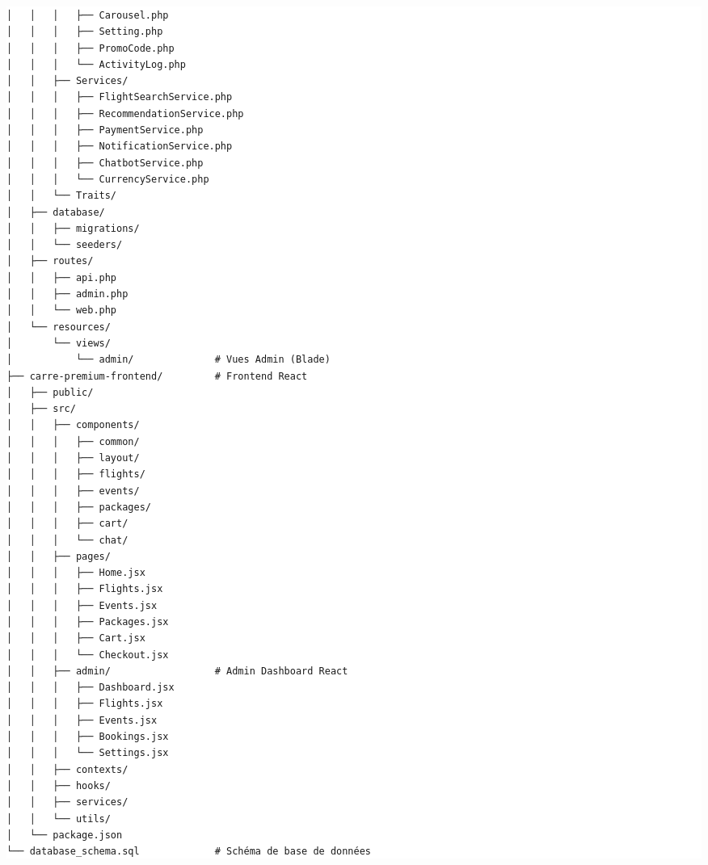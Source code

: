 ```
│   │   │   ├── Carousel.php
│   │   │   ├── Setting.php
│   │   │   ├── PromoCode.php
│   │   │   └── ActivityLog.php
│   │   ├── Services/
│   │   │   ├── FlightSearchService.php
│   │   │   ├── RecommendationService.php
│   │   │   ├── PaymentService.php
│   │   │   ├── NotificationService.php
│   │   │   ├── ChatbotService.php
│   │   │   └── CurrencyService.php
│   │   └── Traits/
│   ├── database/
│   │   ├── migrations/
│   │   └── seeders/
│   ├── routes/
│   │   ├── api.php
│   │   ├── admin.php
│   │   └── web.php
│   └── resources/
│       └── views/
│           └── admin/              # Vues Admin (Blade)
├── carre-premium-frontend/         # Frontend React
│   ├── public/
│   ├── src/
│   │   ├── components/
│   │   │   ├── common/
│   │   │   ├── layout/
│   │   │   ├── flights/
│   │   │   ├── events/
│   │   │   ├── packages/
│   │   │   ├── cart/
│   │   │   └── chat/
│   │   ├── pages/
│   │   │   ├── Home.jsx
│   │   │   ├── Flights.jsx
│   │   │   ├── Events.jsx
│   │   │   ├── Packages.jsx
│   │   │   ├── Cart.jsx
│   │   │   └── Checkout.jsx
│   │   ├── admin/                  # Admin Dashboard React
│   │   │   ├── Dashboard.jsx
│   │   │   ├── Flights.jsx
│   │   │   ├── Events.jsx
│   │   │   ├── Bookings.jsx
│   │   │   └── Settings.jsx
│   │   ├── contexts/
│   │   ├── hooks/
│   │   ├── services/
│   │   └── utils/
│   └── package.json
└── database_schema.sql             # Schéma de base de données

```
